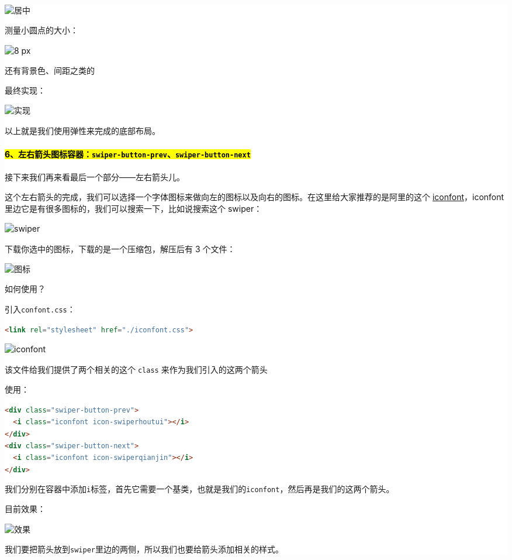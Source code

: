 ![居中](assets/img/2021-10-18-11-38-33.png)

测量小圆点的大小：

![8 px](assets/img/2021-10-18-11-43-44.png)

还有背景色、间距之类的

最终实现：

![实现](assets/img/2021-10-18-13-09-17.png)

以上就是我们使用弹性来完成的底部布局。

#### <mark>6、左右箭头图标容器：`swiper-button-prev`、`swiper-button-next`</mark>

接下来我们再来看最后一个部分——左右箭头儿。

这个左右箭头的完成，我们可以选择一个字体图标来做向左的图标以及向右的图标。在这里给大家推荐的是阿里的这个 [iconfont](https://www.iconfont.cn/)，iconfont 里边它是有很多图标的，我们可以搜索一下，比如说搜索这个 swiper：

![swiper](assets/img/2021-10-18-13-15-01.png)

下载你选中的图标，下载的是一个压缩包，解压后有 3 个文件：

![图标](assets/img/2021-10-18-13-17-50.png)

如何使用？

引入`confont.css`：

``` html
<link rel="stylesheet" href="./iconfont.css">
```

![iconfont](assets/img/2021-10-18-13-20-08.png)

该文件给我们提供了两个相关的这个 `class` 来作为我们引入的这两个箭头

使用：

``` html
<div class="swiper-button-prev">
  <i class="iconfont icon-swiperhoutui"></i>
</div>
<div class="swiper-button-next">
  <i class="iconfont icon-swiperqianjin"></i>
</div>
```

我们分别在容器中添加`i`标签，首先它需要一个基类，也就是我们的`iconfont`，然后再是我们的这两个箭头。

目前效果：

![效果](assets/img/2021-10-18-13-25-14.png)

我们要把箭头放到`swiper`里边的两侧，所以我们也要给箭头添加相关的样式。
